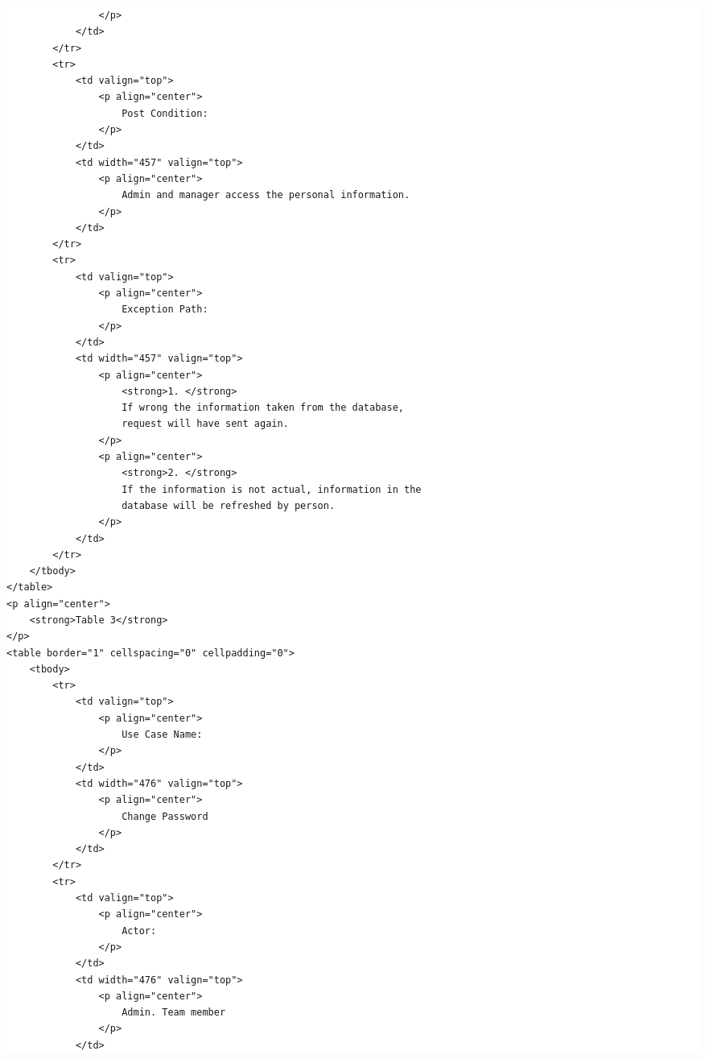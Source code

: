                     </p>
                </td>
            </tr>
            <tr>
                <td valign="top">
                    <p align="center">
                        Post Condition:
                    </p>
                </td>
                <td width="457" valign="top">
                    <p align="center">
                        Admin and manager access the personal information.
                    </p>
                </td>
            </tr>
            <tr>
                <td valign="top">
                    <p align="center">
                        Exception Path:
                    </p>
                </td>
                <td width="457" valign="top">
                    <p align="center">
                        <strong>1. </strong>
                        If wrong the information taken from the database,
                        request will have sent again.
                    </p>
                    <p align="center">
                        <strong>2. </strong>
                        If the information is not actual, information in the
                        database will be refreshed by person.
                    </p>
                </td>
            </tr>
        </tbody>
    </table>
    <p align="center">
        <strong>Table 3</strong>
    </p>
    <table border="1" cellspacing="0" cellpadding="0">
        <tbody>
            <tr>
                <td valign="top">
                    <p align="center">
                        Use Case Name:
                    </p>
                </td>
                <td width="476" valign="top">
                    <p align="center">
                        Change Password
                    </p>
                </td>
            </tr>
            <tr>
                <td valign="top">
                    <p align="center">
                        Actor:
                    </p>
                </td>
                <td width="476" valign="top">
                    <p align="center">
                        Admin. Team member
                    </p>
                </td>